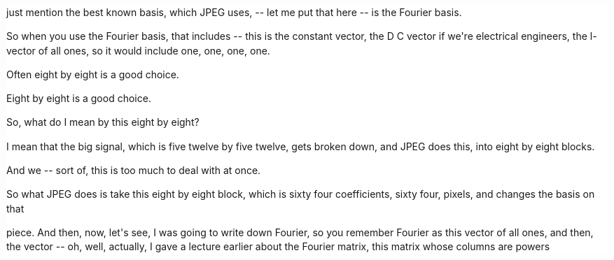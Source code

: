   <span m='668090'>just</span> <span m='668320'>mention</span> <span m='669130'>the</span>
  <span m='670360'>best</span> <span m='670800'>known</span> <span m='671090'>basis,</span>
  <span m='672690'>which</span> <span m='673560'>JPEG</span> <span m='673850'>uses,</span>
  <span m='674520'>--</span> <span m='675540'>let</span> <span m='675650'>me</span>
  <span m='675790'>put</span> <span m='676020'>that</span> <span m='676240'>here</span>
  <span m='676750'>--</span> <span m='677760'>is</span> <span m='678220'>the</span>
  <span m='678360'>Fourier</span> <span m='678850'>basis.</span> </p><p><span m='681490'>So</span>
  <span m='684380'>when</span> <span m='684570'>you</span> <span m='684700'>use</span>
  <span m='685030'>the</span> <span m='685150'>Fourier</span> <span m='685610'>basis,</span>
  <span m='686260'>that</span> <span m='686500'>includes</span> <span m='687240'>--</span>
  <span m='687730'>this</span> <span m='687970'>is</span> <span m='688230'>the</span>
  <span m='688390'>constant</span> <span m='688970'>vector,</span> <span m='689630'>the</span>
  <span m='689800'>D</span> <span m='690080'>C</span> <span m='690380'>vector</span>
  <span m='690900'>if</span> <span m='691000'>we're</span> <span m='691210'>electrical</span>
  <span m='691820'>engineers,</span> <span m='692790'>the</span> <span m='693500'>l-</span>
  <span m='694080'>vector</span> <span m='694930'>of</span> <span m='695030'>all</span>
  <span m='695310'>ones,</span> <span m='695810'>so</span> <span m='696040'>it</span>
  <span m='696120'>would</span> <span m='696320'>include</span> <span m='696760'>one,</span>
  <span m='697170'>one,</span> <span m='697530'>one,</span> <span m='697930'>one.</span>
  </p><p><span m='699070'>Often</span> <span m='699840'>eight</span> <span m='700230'>by</span>
  <span m='700400'>eight</span> <span m='700650'>is</span> <span m='700800'>a</span>
  <span m='700860'>good</span> <span m='701080'>choice.</span> </p><p><span m='704770'>Eight</span>
  <span m='704990'>by</span> <span m='705170'>eight</span> <span m='705560'>is</span>
  <span m='705960'>a</span> <span m='706030'>good</span> <span m='706220'>choice.</span>
  </p><p><span m='706580'>So,</span> <span m='707710'>what</span> <span m='708730'>do</span>
  <span m='708850'>I</span> <span m='708930'>mean</span> <span m='709160'>by</span>
  <span m='709330'>this</span> <span m='709550'>eight</span> <span m='709780'>by</span>
  <span m='709950'>eight?</span> </p><p><span m='710340'>I</span> <span m='710510'>mean</span>
  <span m='711390'>that</span> <span m='712150'>the</span> <span m='712440'>big</span>
  <span m='712730'>signal,</span> <span m='713240'>which</span> <span m='713520'>is</span>
  <span m='713770'>five</span> <span m='714240'>twelve</span> <span m='714760'>by</span>
  <span m='714990'>five</span> <span m='715430'>twelve,</span> <span m='716240'>gets</span>
  <span m='716790'>broken</span> <span m='717270'>down,</span> <span m='717850'>and</span>
  <span m='718060'>JPEG</span> <span m='718400'>does</span> <span m='718850'>this,</span>
  <span m='719360'>into</span> <span m='720220'>eight</span> <span m='720480'>by</span>
  <span m='720640'>eight</span> <span m='720910'>blocks.</span> </p><p><span m='722540'>And</span>
  <span m='723020'>we</span> <span m='723300'>--</span> <span m='723430'>sort</span>
  <span m='723870'>of,</span> <span m='724010'>this</span> <span m='724230'>is</span>
  <span m='724770'>too</span> <span m='725020'>much</span> <span m='725330'>to</span>
  <span m='725470'>deal</span> <span m='725700'>with</span> <span m='725870'>at</span>
  <span m='725980'>once.</span> </p><p><span m='726800'>So</span> <span m='726970'>what</span>
  <span m='727200'>JPEG</span> <span m='727510'>does</span> <span m='728130'>is</span>
  <span m='728410'>take</span> <span m='728720'>this</span> <span m='728970'>eight</span>
  <span m='729200'>by</span> <span m='729360'>eight</span> <span m='729620'>block,</span>
  <span m='730090'>which</span> <span m='730800'>is</span> <span m='731300'>sixty</span>
  <span m='731950'>four</span> <span m='733160'>coefficients,</span> <span m='734540'>sixty</span>
  <span m='734940'>four,</span> <span m='736250'>pixels,</span> <span m='737770'>and</span>
  <span m='739000'>changes</span> <span m='739620'>the</span> <span m='739700'>basis</span>
  <span m='740350'>on</span> <span m='740760'>that</span> </p><p><span m='741030'>piece.</span>
  <span m='742090'>And</span> <span m='742710'>then,</span> <span m='743000'>now,</span>
  <span m='743850'>let's</span> <span m='744370'>see,</span> <span m='744530'>I</span>
  <span m='744610'>was</span> <span m='744780'>going</span> <span m='744920'>to</span>
  <span m='744970'>write</span> <span m='745250'>down</span> <span m='745620'>Fourier,</span>
  <span m='746260'>so</span> <span m='746750'>you</span> <span m='746880'>remember</span>
  <span m='747260'>Fourier</span> <span m='747640'>as</span> <span m='748220'>this</span>
  <span m='748560'>vector</span> <span m='748960'>of</span> <span m='749040'>all</span>
  <span m='749370'>ones,</span> <span m='750120'>and</span> <span m='750520'>then,</span>
  <span m='751120'>the</span> <span m='752060'>vector</span> <span m='753180'>--</span>
  <span m='753290'>oh,</span> <span m='754170'>well,</span> <span m='754700'>actually,</span>
  <span m='755100'>I</span> <span m='755190'>gave</span> <span m='755530'>a</span>
  <span m='755600'>lecture</span> <span m='756040'>earlier</span> <span m='756590'>about</span>
  <span m='756980'>the</span> <span m='757590'>Fourier</span> <span m='758160'>matrix,</span>
  <span m='759480'>this</span> <span m='760310'>matrix</span> <span m='761000'>whose</span>
  <span m='761400'>columns</span> <span m='762130'>are</span> <span m='763060'>powers</span>